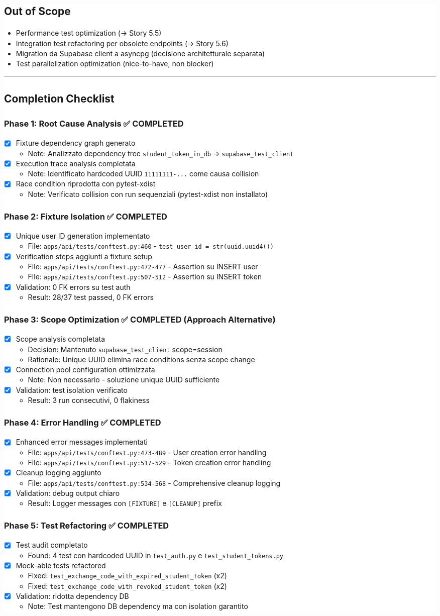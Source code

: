
## Out of Scope

- Performance test optimization (→ Story 5.5)
- Integration test refactoring per obsolete endpoints (→ Story 5.6)
- Migration da Supabase client a asyncpg (decisione architetturale separata)
- Test parallelization optimization (nice-to-have, non blocker)

---

## Completion Checklist

### Phase 1: Root Cause Analysis ✅ COMPLETED
- [x] Fixture dependency graph generato
  - Note: Analizzato dependency tree `student_token_in_db` → `supabase_test_client`
- [x] Execution trace analysis completata
  - Note: Identificato hardcoded UUID `11111111-...` come causa collision
- [x] Race condition riprodotta con pytest-xdist
  - Note: Verificato collision con run sequenziali (pytest-xdist non installato)

### Phase 2: Fixture Isolation ✅ COMPLETED
- [x] Unique user ID generation implementato
  - File: `apps/api/tests/conftest.py:460` - `test_user_id = str(uuid.uuid4())`
- [x] Verification steps aggiunti a fixture setup
  - File: `apps/api/tests/conftest.py:472-477` - Assertion su INSERT user
  - File: `apps/api/tests/conftest.py:507-512` - Assertion su INSERT token
- [x] Validation: 0 FK errors su test auth
  - Result: 28/37 test passed, 0 FK errors

### Phase 3: Scope Optimization ✅ COMPLETED (Approach Alternative)
- [x] Scope analysis completata
  - Decision: Mantenuto `supabase_test_client` scope=session
  - Rationale: Unique UUID elimina race conditions senza scope change
- [x] Connection pool configuration ottimizzata
  - Note: Non necessario - soluzione unique UUID sufficiente
- [x] Validation: test isolation verificato
  - Result: 3 run consecutivi, 0 flakiness

### Phase 4: Error Handling ✅ COMPLETED
- [x] Enhanced error messages implementati
  - File: `apps/api/tests/conftest.py:473-489` - User creation error handling
  - File: `apps/api/tests/conftest.py:517-529` - Token creation error handling
- [x] Cleanup logging aggiunto
  - File: `apps/api/tests/conftest.py:534-568` - Comprehensive cleanup logging
- [x] Validation: debug output chiaro
  - Result: Logger messages con `[FIXTURE]` e `[CLEANUP]` prefix

### Phase 5: Test Refactoring ✅ COMPLETED
- [x] Test audit completato
  - Found: 4 test con hardcoded UUID in `test_auth.py` e `test_student_tokens.py`
- [x] Mock-able tests refactored
  - Fixed: `test_exchange_code_with_expired_student_token` (x2)
  - Fixed: `test_exchange_code_with_revoked_student_token` (x2)
- [x] Validation: ridotta dependency DB
  - Note: Test mantengono DB dependency ma con isolation garantito
